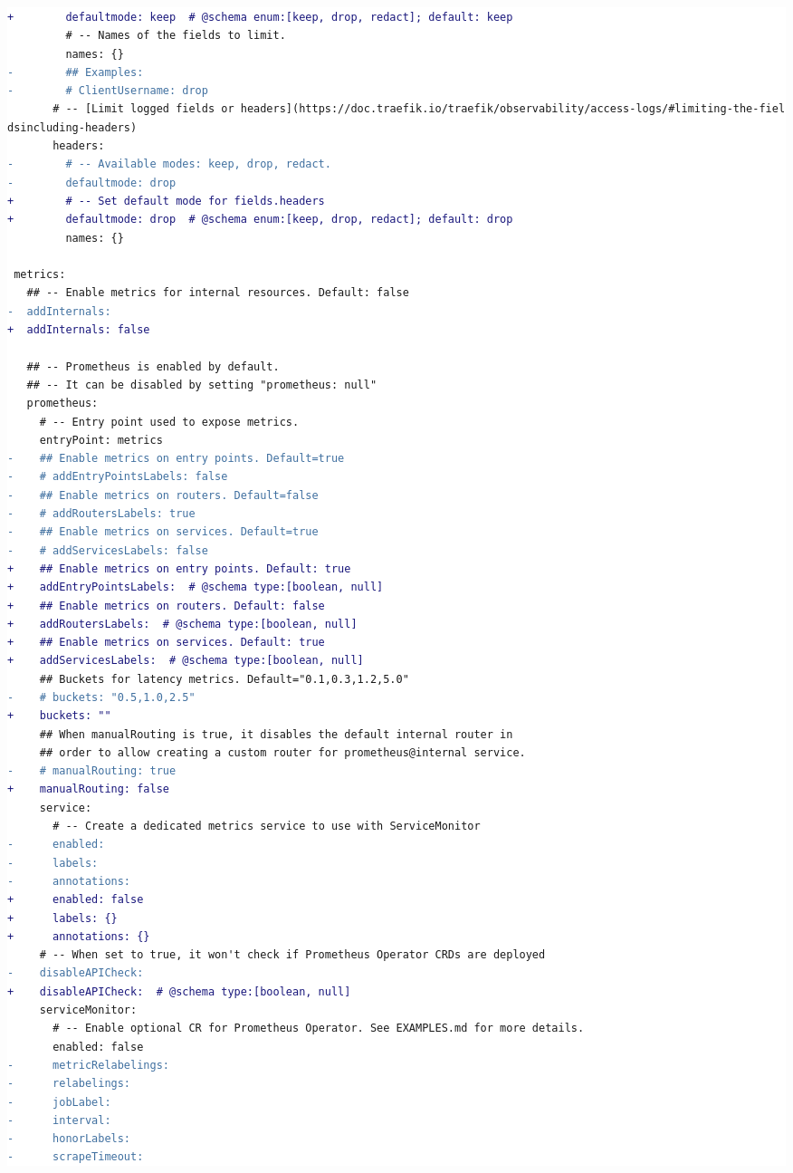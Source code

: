 ```diff
+        defaultmode: keep  # @schema enum:[keep, drop, redact]; default: keep
         # -- Names of the fields to limit.
         names: {}
-        ## Examples:
-        # ClientUsername: drop
       # -- [Limit logged fields or headers](https://doc.traefik.io/traefik/observability/access-logs/#limiting-the-fieldsincluding-headers)
       headers:
-        # -- Available modes: keep, drop, redact.
-        defaultmode: drop
+        # -- Set default mode for fields.headers
+        defaultmode: drop  # @schema enum:[keep, drop, redact]; default: drop
         names: {}
 
 metrics:
   ## -- Enable metrics for internal resources. Default: false
-  addInternals:
+  addInternals: false
 
   ## -- Prometheus is enabled by default.
   ## -- It can be disabled by setting "prometheus: null"
   prometheus:
     # -- Entry point used to expose metrics.
     entryPoint: metrics
-    ## Enable metrics on entry points. Default=true
-    # addEntryPointsLabels: false
-    ## Enable metrics on routers. Default=false
-    # addRoutersLabels: true
-    ## Enable metrics on services. Default=true
-    # addServicesLabels: false
+    ## Enable metrics on entry points. Default: true
+    addEntryPointsLabels:  # @schema type:[boolean, null]
+    ## Enable metrics on routers. Default: false
+    addRoutersLabels:  # @schema type:[boolean, null]
+    ## Enable metrics on services. Default: true
+    addServicesLabels:  # @schema type:[boolean, null]
     ## Buckets for latency metrics. Default="0.1,0.3,1.2,5.0"
-    # buckets: "0.5,1.0,2.5"
+    buckets: ""
     ## When manualRouting is true, it disables the default internal router in
     ## order to allow creating a custom router for prometheus@internal service.
-    # manualRouting: true
+    manualRouting: false
     service:
       # -- Create a dedicated metrics service to use with ServiceMonitor
-      enabled:
-      labels:
-      annotations:
+      enabled: false
+      labels: {}
+      annotations: {}
     # -- When set to true, it won't check if Prometheus Operator CRDs are deployed
-    disableAPICheck:
+    disableAPICheck:  # @schema type:[boolean, null]
     serviceMonitor:
       # -- Enable optional CR for Prometheus Operator. See EXAMPLES.md for more details.
       enabled: false
-      metricRelabelings:
-      relabelings:
-      jobLabel:
-      interval:
-      honorLabels:
-      scrapeTimeout:
```